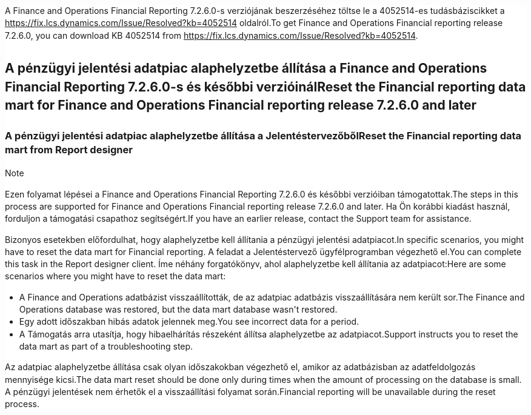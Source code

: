 <span data-ttu-id="88300-108">A Finance and Operations Financial Reporting 7.2.6.0-s verziójának beszerzéséhez töltse le a 4052514-es tudásbáziscikket a <https://fix.lcs.dynamics.com/Issue/Resolved?kb=4052514> oldalról.</span><span class="sxs-lookup"><span data-stu-id="88300-108">To get Finance and Operations Financial reporting release 7.2.6.0, you can download KB 4052514 from <https://fix.lcs.dynamics.com/Issue/Resolved?kb=4052514>.</span></span>

## <a name="reset-the-financial-reporting-data-mart-for-finance-and-operations-financial-reporting-release-7260-and-later"></a><span data-ttu-id="88300-109">A pénzügyi jelentési adatpiac alaphelyzetbe állítása a Finance and Operations Financial Reporting 7.2.6.0-s és későbbi verzióinál</span><span class="sxs-lookup"><span data-stu-id="88300-109">Reset the Financial reporting data mart for Finance and Operations Financial reporting release 7.2.6.0 and later</span></span>

### <a name="reset-the-financial-reporting-data-mart-from-report-designer"></a><span data-ttu-id="88300-110">A pénzügyi jelentési adatpiac alaphelyzetbe állítása a Jelentéstervezőből</span><span class="sxs-lookup"><span data-stu-id="88300-110">Reset the Financial reporting data mart from Report designer</span></span>

> [!NOTE]
> <span data-ttu-id="88300-111">Ezen folyamat lépései a Finance and Operations Financial Reporting 7.2.6.0 és későbbi verzióiban támogatottak.</span><span class="sxs-lookup"><span data-stu-id="88300-111">The steps in this process are supported for Finance and Operations Financial reporting release 7.2.6.0 and later.</span></span> <span data-ttu-id="88300-112">Ha Ön korábbi kiadást használ, forduljon a támogatási csapathoz segítségért.</span><span class="sxs-lookup"><span data-stu-id="88300-112">If you have an earlier release, contact the Support team for assistance.</span></span>

<span data-ttu-id="88300-113">Bizonyos esetekben előfordulhat, hogy alaphelyzetbe kell állítania a pénzügyi jelentési adatpiacot.</span><span class="sxs-lookup"><span data-stu-id="88300-113">In specific scenarios, you might have to reset the data mart for Financial reporting.</span></span> <span data-ttu-id="88300-114">A feladat a Jelentéstervező ügyfélprogramban végezhető el.</span><span class="sxs-lookup"><span data-stu-id="88300-114">You can complete this task in the Report designer client.</span></span> <span data-ttu-id="88300-115">Íme néhány forgatókönyv, ahol alaphelyzetbe kell állítania az adatpiacot:</span><span class="sxs-lookup"><span data-stu-id="88300-115">Here are some scenarios where you might have to reset the data mart:</span></span>

- <span data-ttu-id="88300-116">A Finance and Operations adatbázist visszaállították, de az adatpiac adatbázis visszaállítására nem került sor.</span><span class="sxs-lookup"><span data-stu-id="88300-116">The Finance and Operations database was restored, but the data mart database wasn't restored.</span></span>
- <span data-ttu-id="88300-117">Egy adott időszakban hibás adatok jelennek meg.</span><span class="sxs-lookup"><span data-stu-id="88300-117">You see incorrect data for a period.</span></span>
- <span data-ttu-id="88300-118">A Támogatás arra utasítja, hogy hibaelhárítás részeként állítsa alaphelyzetbe az adatpiacot.</span><span class="sxs-lookup"><span data-stu-id="88300-118">Support instructs you to reset the data mart as part of a troubleshooting step.</span></span>

<span data-ttu-id="88300-119">Az adatpiac alaphelyzetbe állítása csak olyan időszakokban végezhető el, amikor az adatbázisban az adatfeldolgozás mennyisége kicsi.</span><span class="sxs-lookup"><span data-stu-id="88300-119">The data mart reset should be done only during times when the amount of processing on the database is small.</span></span> <span data-ttu-id="88300-120">A pénzügyi jelentések nem érhetők el a visszaállítási folyamat során.</span><span class="sxs-lookup"><span data-stu-id="88300-120">Financial reporting will be unavailable during the reset process.</span></span>
